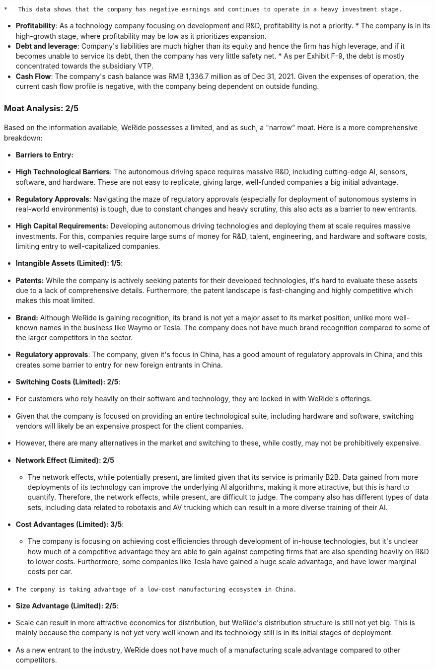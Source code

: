     *   This data shows that the company has negative earnings and continues to operate in a heavy investment stage.
  *   **Profitability**: As a technology company focusing on development and R&D, profitability is not a priority.
    *   The company is in its high-growth stage, where profitability may be low as it prioritizes expansion.
  *   **Debt and leverage**: Company's liabilities are much higher than its equity and hence the firm has high leverage, and if it becomes unable to service its debt, then the company has very little safety net.
     * As per Exhibit F-9, the debt is mostly concentrated towards the subsidiary VTP.
   *    **Cash Flow**: The company's cash balance was RMB 1,336.7 million as of Dec 31, 2021. Given the expenses of operation, the current cash flow profile is negative, with the company being dependent on outside funding.

### Moat Analysis: 2/5

Based on the information available, WeRide possesses a limited, and as such, a "narrow" moat. Here is a more comprehensive breakdown:

*   **Barriers to Entry:**
  *   **High Technological Barriers**: The autonomous driving space requires massive R&D, including cutting-edge AI, sensors, software, and hardware. These are not easy to replicate, giving large, well-funded companies a big initial advantage.
  *  **Regulatory Approvals**: Navigating the maze of regulatory approvals (especially for deployment of autonomous systems in real-world environments) is tough, due to constant changes and heavy scrutiny, this also acts as a barrier to new entrants.
  *   **High Capital Requirements:** Developing autonomous driving technologies and deploying them at scale requires massive investments. For this, companies require large sums of money for R&D, talent, engineering, and hardware and software costs, limiting entry to well-capitalized companies.

*   **Intangible Assets (Limited): 1/5**:
 *    **Patents:** While the company is actively seeking patents for their developed technologies, it's hard to evaluate these assets due to a lack of comprehensive details. Furthermore, the patent landscape is fast-changing and highly competitive which makes this moat limited.
 *   **Brand:** Although WeRide is gaining recognition, its brand is not yet a major asset to its market position, unlike more well-known names in the business like Waymo or Tesla. The company does not have much brand recognition compared to some of the larger competitors in the sector.
 *   **Regulatory approvals**: The company, given it's focus in China, has a good amount of regulatory approvals in China, and this creates some barrier to entry for new foreign entrants in China.

*   **Switching Costs (Limited): 2/5**:
  *   For customers who rely heavily on their software and technology, they are locked in with WeRide's offerings.
  *   Given that the company is focused on providing an entire technological suite, including hardware and software, switching vendors will likely be an expensive prospect for the client companies.
  *   However, there are many alternatives in the market and switching to these, while costly, may not be prohibitively expensive.
*   **Network Effect (Limited): 2/5**
    *   The network effects, while potentially present, are limited given that its service is primarily B2B. Data gained from more deployments of its technology can improve the underlying AI algorithms, making it more attractive, but this is hard to quantify. Therefore, the network effects, while present, are difficult to judge. The company also has different types of data sets, including data related to robotaxis and AV trucking which can result in a more diverse training of their AI.
*   **Cost Advantages (Limited): 3/5**:
    *   The company is focusing on achieving cost efficiencies through development of in-house technologies, but it's unclear how much of a competitive advantage they are able to gain against competing firms that are also spending heavily on R&D to lower costs. Furthermore, some companies like Tesla have gained a huge scale advantage, and have lower marginal costs per car.
 *     The company is taking advantage of a low-cost manufacturing ecosystem in China.
*   **Size Advantage (Limited): 2/5**:
  *   Scale can result in more attractive economics for distribution, but WeRide's distribution structure is still not yet big. This is mainly because the company is not yet very well known and its technology still is in its initial stages of deployment.
 * As a new entrant to the industry, WeRide does not have much of a manufacturing scale advantage compared to other competitors.
